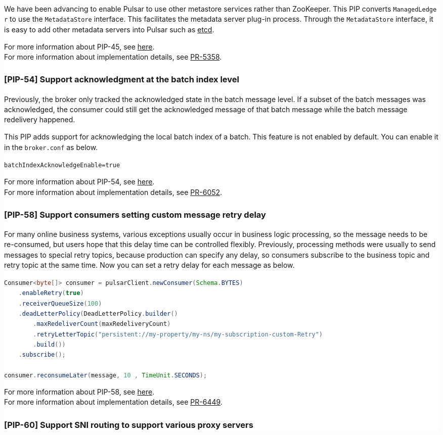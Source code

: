 We have been advancing to enable Pulsar to use other metastore services rather than ZooKeeper. This PIP converts `ManagedLedger` to use the `MetadataStore` interface. This facilitates the metadata server plug-in process. Through the `MetadataStore` interface, it is easy to add other metadata servers into Pulsar such as [etcd](https://github.com/etcd-io/etcd).

For more information about PIP-45, see [here](https://github.com/apache/pulsar/wiki/PIP-45%3A-Pluggable-metadata-interface). <br> For more information about implementation details, see [PR-5358](https://github.com/apache/pulsar/pull/5358).

### [PIP-54] Support acknowledgment at the batch index level

Previously, the broker only tracked the acknowledged state in the batch message level. If a subset of the batch messages was acknowledged, the consumer could still get the acknowledged message of that batch message while the batch message redelivery happened. 

This PIP adds support for acknowledging the local batch index of a batch. This feature is not enabled by default. You can enable it in the `broker.conf` as below.

```
batchIndexAcknowledgeEnable=true
```

For more information about PIP-54, see [here](https://github.com/apache/pulsar/wiki/PIP-54:-Support-acknowledgment-at-batch-index-level). <br> For more information about implementation details, see [PR-6052](https://github.com/apache/pulsar/pull/6052).

### [PIP-58] Support consumers setting custom message retry delay

For many online business systems, various exceptions usually occur in business logic processing, so the message needs to be re-consumed, but users hope that this delay time can be controlled flexibly. Previously, processing methods were usually to send messages to special retry topics, because production can specify any delay, so consumers subscribe to the business topic and retry topic at the same time. Now you can set a retry delay for each message as below.

```java
Consumer<byte[]> consumer = pulsarClient.newConsumer(Schema.BYTES)
    .enableRetry(true)
    .receiverQueueSize(100)
    .deadLetterPolicy(DeadLetterPolicy.builder()
        .maxRedeliverCount(maxRedeliveryCount)
        .retryLetterTopic("persistent://my-property/my-ns/my-subscription-custom-Retry")
        .build())
    .subscribe();

consumer.reconsumeLater(message, 10 , TimeUnit.SECONDS);
```

For more information about PIP-58, see [here](https://github.com/apache/pulsar/wiki/PIP-58-%3A-Support-Consumers--Set-Custom-Retry-Delay). <br> For more information about implementation details, see [PR-6449](https://github.com/apache/pulsar/pull/6449).

### [PIP-60] Support SNI routing to support various proxy servers
